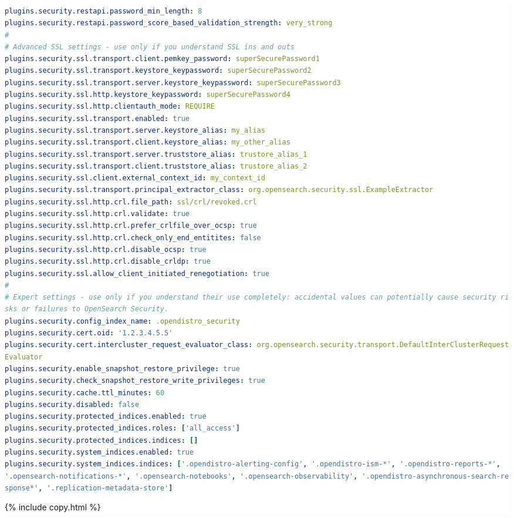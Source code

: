 ```yml
plugins.security.restapi.password_min_length: 8
plugins.security.restapi.password_score_based_validation_strength: very_strong
#
# Advanced SSL settings - use only if you understand SSL ins and outs
plugins.security.ssl.transport.client.pemkey_password: superSecurePassword1
plugins.security.ssl.transport.keystore_keypassword: superSecurePassword2
plugins.security.ssl.transport.server.keystore_keypassword: superSecurePassword3
plugins.security.ssl.http.keystore_keypassword: superSecurePassword4
plugins.security.ssl.http.clientauth_mode: REQUIRE
plugins.security.ssl.transport.enabled: true
plugins.security.ssl.transport.server.keystore_alias: my_alias
plugins.security.ssl.transport.client.keystore_alias: my_other_alias
plugins.security.ssl.transport.server.truststore_alias: trustore_alias_1
plugins.security.ssl.transport.client.truststore_alias: trustore_alias_2
plugins.security.ssl.client.external_context_id: my_context_id
plugins.security.ssl.transport.principal_extractor_class: org.opensearch.security.ssl.ExampleExtractor
plugins.security.ssl.http.crl.file_path: ssl/crl/revoked.crl
plugins.security.ssl.http.crl.validate: true
plugins.security.ssl.http.crl.prefer_crlfile_over_ocsp: true
plugins.security.ssl.http.crl.check_only_end_entitites: false
plugins.security.ssl.http.crl.disable_ocsp: true
plugins.security.ssl.http.crl.disable_crldp: true
plugins.security.ssl.allow_client_initiated_renegotiation: true
#
# Expert settings - use only if you understand their use completely: accidental values can potentially cause security risks or failures to OpenSearch Security.
plugins.security.config_index_name: .opendistro_security
plugins.security.cert.oid: '1.2.3.4.5.5'
plugins.security.cert.intercluster_request_evaluator_class: org.opensearch.security.transport.DefaultInterClusterRequestEvaluator
plugins.security.enable_snapshot_restore_privilege: true
plugins.security.check_snapshot_restore_write_privileges: true
plugins.security.cache.ttl_minutes: 60
plugins.security.disabled: false
plugins.security.protected_indices.enabled: true
plugins.security.protected_indices.roles: ['all_access']
plugins.security.protected_indices.indices: []
plugins.security.system_indices.enabled: true
plugins.security.system_indices.indices: ['.opendistro-alerting-config', '.opendistro-ism-*', '.opendistro-reports-*', '.opensearch-notifications-*', '.opensearch-notebooks', '.opensearch-observability', '.opendistro-asynchronous-search-response*', '.replication-metadata-store']
```
{% include copy.html %}
